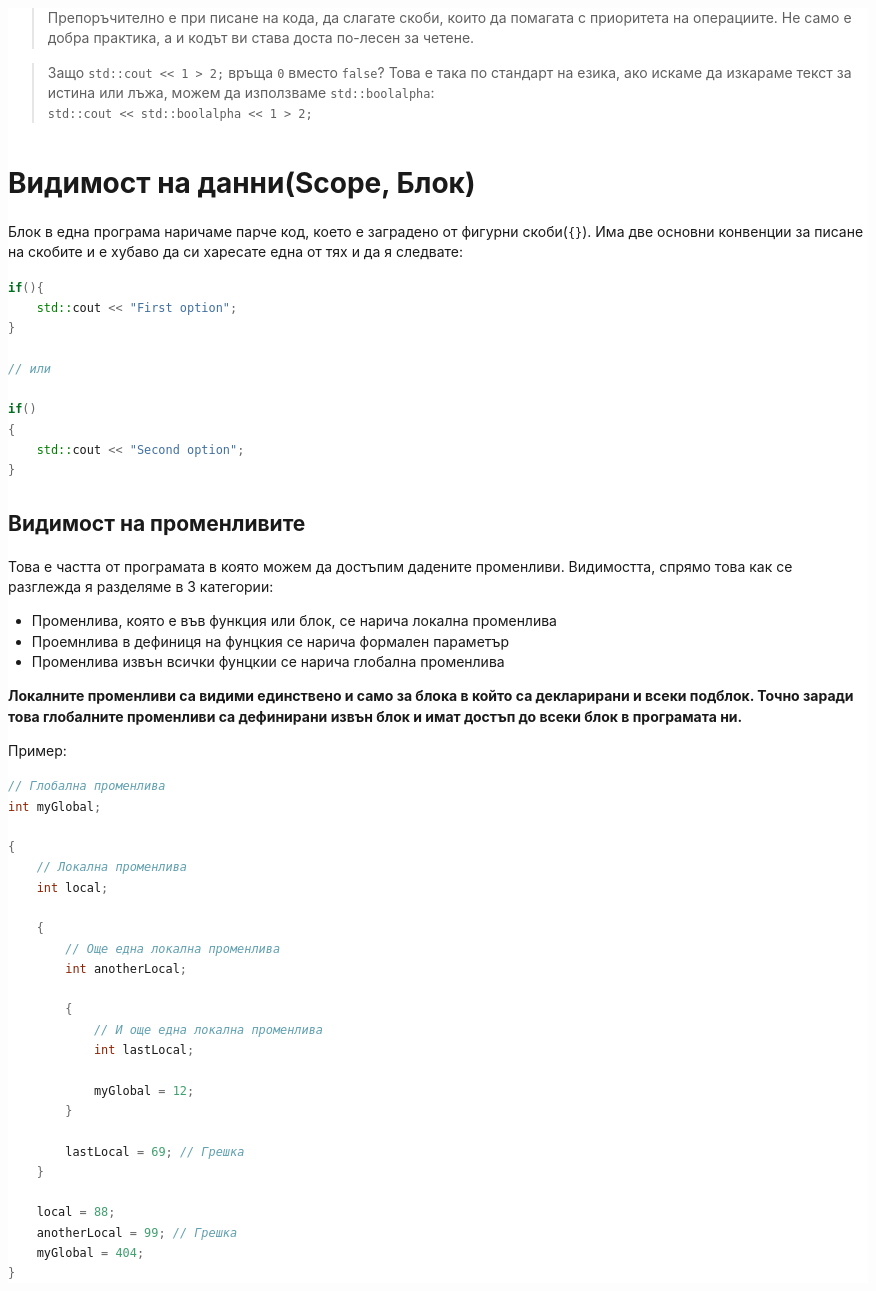 > Препоръчително е при писане на кода, да слагате скоби, които да помагата с приоритета на операциите. Не само е добра практика, а и кодът ви става доста по-лесен за четене.

> Защо `std::cout << 1 > 2;` връща `0` вместо `false`? Това е така по стандарт на езика, ако искаме да изкараме текст за истина или лъжа, можем да използваме `std::boolalpha`:  
`std::cout << std::boolalpha << 1 > 2;`

# Видимост на данни(Scope, Блок)
Блок в една програма наричаме парче код, което е заградено от фигурни скоби(`{}`). Има две основни конвенции за писане на скобите и е хубаво да си харесате една от тях и да я следвате:

```cpp
if(){
    std::cout << "First option";
}

// или

if()
{
    std::cout << "Second option";
}
```

## Видимост на променливите
Това е частта от програмата в която можем да достъпим дадените променливи. Видимостта, спрямо това как се разглежда я разделяме в 3 категории:
- Променлива, която е във функция или блок, се нарича локална променлива
- Проемнлива в дефиниця на фунцкия се нарича формален параметър
- Променлива извън всички фунцкии се нарича глобална променлива

**Локалните променливи са видими единствено и само за блока в който са декларирани и всеки подблок. Точно заради това глобалните променливи са дефинирани извън блок и имат достъп до всеки блок в програмата ни.**

Пример:
```cpp
// Глобална променлива
int myGlobal;

{
    // Локална променлива
    int local;

    {
        // Още една локална променлива
        int anotherLocal;

        {
            // И още една локална променлива
            int lastLocal;

            myGlobal = 12;
        }

        lastLocal = 69; // Грешка
    }

    local = 88;
    anotherLocal = 99; // Грешка
    myGlobal = 404;
}
```
